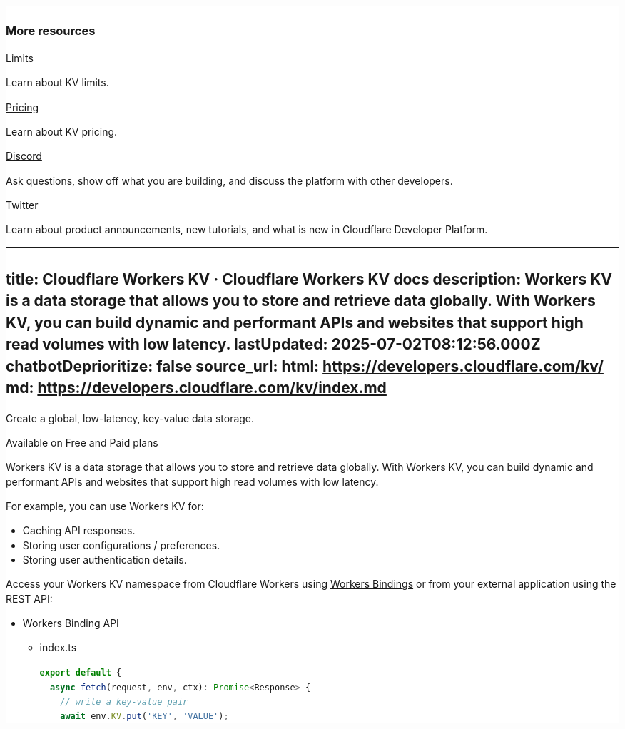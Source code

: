 ***

### More resources

[Limits](https://developers.cloudflare.com/kv/platform/limits/)

Learn about KV limits.

[Pricing](https://developers.cloudflare.com/kv/platform/pricing/)

Learn about KV pricing.

[Discord](https://discord.com/channels/595317990191398933/893253103695065128)

Ask questions, show off what you are building, and discuss the platform with other developers.

[Twitter](https://x.com/cloudflaredev)

Learn about product announcements, new tutorials, and what is new in Cloudflare Developer Platform.



---
title: Cloudflare Workers KV · Cloudflare Workers KV docs
description: Workers KV is a data storage that allows you to store and retrieve
  data globally. With Workers KV, you can build dynamic and performant APIs and
  websites that support high read volumes with low latency.
lastUpdated: 2025-07-02T08:12:56.000Z
chatbotDeprioritize: false
source_url:
  html: https://developers.cloudflare.com/kv/
  md: https://developers.cloudflare.com/kv/index.md
---

Create a global, low-latency, key-value data storage.

Available on Free and Paid plans

Workers KV is a data storage that allows you to store and retrieve data globally. With Workers KV, you can build dynamic and performant APIs and websites that support high read volumes with low latency.

For example, you can use Workers KV for:

* Caching API responses.
* Storing user configurations / preferences.
* Storing user authentication details.

Access your Workers KV namespace from Cloudflare Workers using [Workers Bindings](https://developers.cloudflare.com/workers/runtime-apis/bindings/) or from your external application using the REST API:

* Workers Binding API

  * index.ts

    ```ts
    export default {
      async fetch(request, env, ctx): Promise<Response> {
        // write a key-value pair
        await env.KV.put('KEY', 'VALUE');
